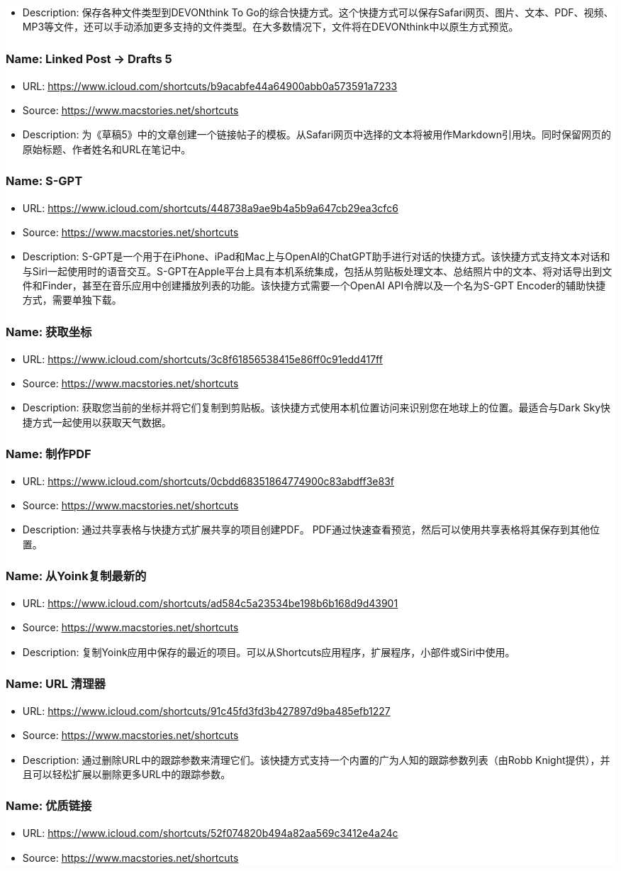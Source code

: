 - Description: 保存各种文件类型到DEVONthink To Go的综合快捷方式。这个快捷方式可以保存Safari网页、图片、文本、PDF、视频、MP3等文件，还可以手动添加更多支持的文件类型。在大多数情况下，文件将在DEVONthink中以原生方式预览。

### Name: Linked Post → Drafts 5

- URL: https://www.icloud.com/shortcuts/b9acabfe44a64900abb0a573591a7233

- Source: https://www.macstories.net/shortcuts

- Description: 为《草稿5》中的文章创建一个链接帖子的模板。从Safari网页中选择的文本将被用作Markdown引用块。同时保留网页的原始标题、作者姓名和URL在笔记中。

### Name: S-GPT

- URL: https://www.icloud.com/shortcuts/448738a9ae9b4a5b9a647cb29ea3cfc6

- Source: https://www.macstories.net/shortcuts

- Description: S-GPT是一个用于在iPhone、iPad和Mac上与OpenAI的ChatGPT助手进行对话的快捷方式。该快捷方式支持文本对话和与Siri一起使用时的语音交互。S-GPT在Apple平台上具有本机系统集成，包括从剪贴板处理文本、总结照片中的文本、将对话导出到文件和Finder，甚至在音乐应用中创建播放列表的功能。该快捷方式需要一个OpenAI API令牌以及一个名为S-GPT Encoder的辅助快捷方式，需要单独下载。

### Name: 获取坐标

- URL: https://www.icloud.com/shortcuts/3c8f61856538415e86ff0c91edd417ff

- Source: https://www.macstories.net/shortcuts

- Description: 获取您当前的坐标并将它们复制到剪贴板。该快捷方式使用本机位置访问来识别您在地球上的位置。最适合与Dark Sky快捷方式一起使用以获取天气数据。

### Name: 制作PDF

- URL: https://www.icloud.com/shortcuts/0cbdd68351864774900c83abdff3e83f

- Source: https://www.macstories.net/shortcuts

- Description: 通过共享表格与快捷方式扩展共享的项目创建PDF。 PDF通过快速查看预览，然后可以使用共享表格将其保存到其他位置。

### Name: 从Yoink复制最新的

- URL: https://www.icloud.com/shortcuts/ad584c5a23534be198b6b168d9d43901

- Source: https://www.macstories.net/shortcuts

- Description: 复制Yoink应用中保存的最近的项目。可以从Shortcuts应用程序，扩展程序，小部件或Siri中使用。

### Name: URL 清理器

- URL: https://www.icloud.com/shortcuts/91c45fd3fd3b427897d9ba485efb1227

- Source: https://www.macstories.net/shortcuts

- Description: 通过删除URL中的跟踪参数来清理它们。该快捷方式支持一个内置的广为人知的跟踪参数列表（由Robb Knight提供），并且可以轻松扩展以删除更多URL中的跟踪参数。

### Name: 优质链接

- URL: https://www.icloud.com/shortcuts/52f074820b494a82aa569c3412e4a24c

- Source: https://www.macstories.net/shortcuts
